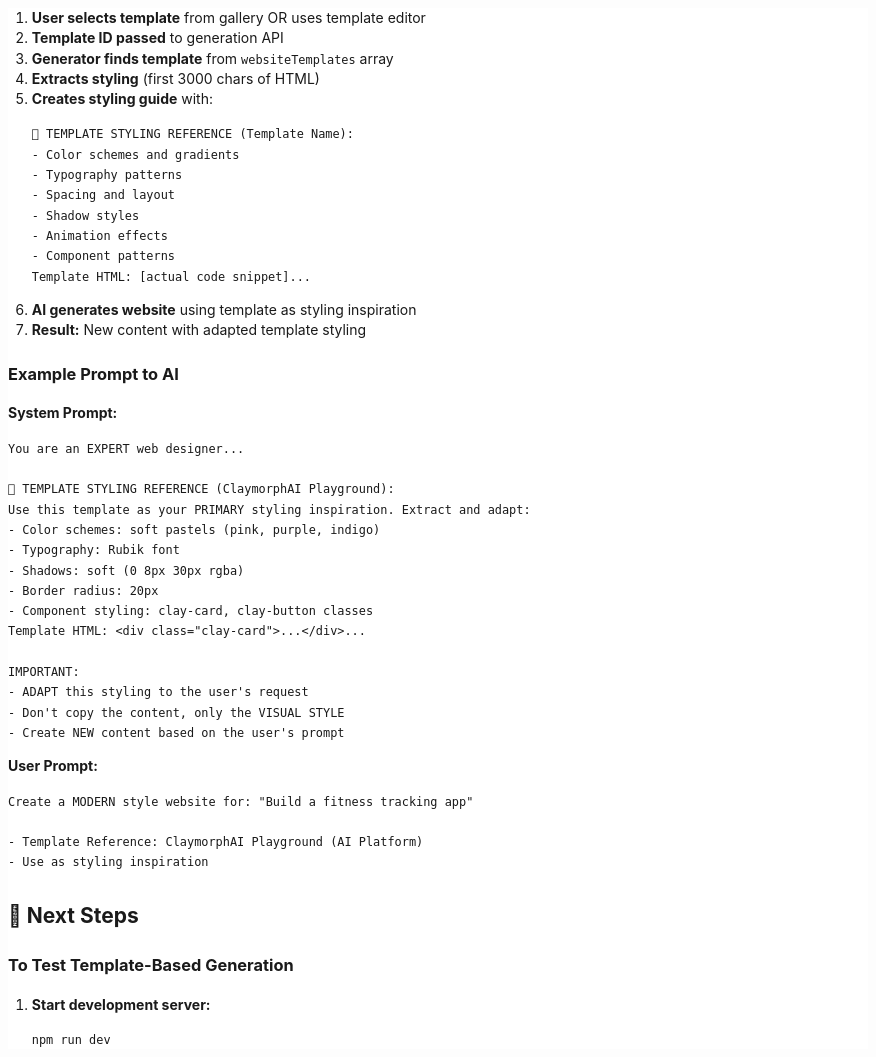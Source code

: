 1. **User selects template** from gallery OR uses template editor
2. **Template ID passed** to generation API
3. **Generator finds template** from `websiteTemplates` array
4. **Extracts styling** (first 3000 chars of HTML)
5. **Creates styling guide** with:
   ```
   🎨 TEMPLATE STYLING REFERENCE (Template Name):
   - Color schemes and gradients
   - Typography patterns
   - Spacing and layout
   - Shadow styles
   - Animation effects
   - Component patterns
   Template HTML: [actual code snippet]...
   ```
6. **AI generates website** using template as styling inspiration
7. **Result:** New content with adapted template styling

### Example Prompt to AI

**System Prompt:**
```
You are an EXPERT web designer...

🎨 TEMPLATE STYLING REFERENCE (ClaymorphAI Playground):
Use this template as your PRIMARY styling inspiration. Extract and adapt:
- Color schemes: soft pastels (pink, purple, indigo)
- Typography: Rubik font
- Shadows: soft (0 8px 30px rgba)
- Border radius: 20px
- Component styling: clay-card, clay-button classes
Template HTML: <div class="clay-card">...</div>...

IMPORTANT:
- ADAPT this styling to the user's request
- Don't copy the content, only the VISUAL STYLE
- Create NEW content based on the user's prompt
```

**User Prompt:**
```
Create a MODERN style website for: "Build a fitness tracking app"

- Template Reference: ClaymorphAI Playground (AI Platform)
- Use as styling inspiration
```

## 🚀 Next Steps

### To Test Template-Based Generation

1. **Start development server:**
   ```powershell
   npm run dev
   ```
